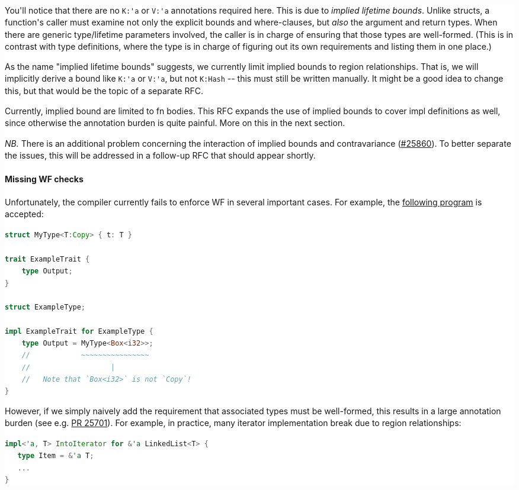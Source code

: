 You'll notice that there are no `K:'a` or `V:'a` annotations required
here. This is due to *implied lifetime bounds*. Unlike structs, a
function's caller must examine not only the explicit bounds and
where-clauses, but *also* the argument and return types. When there
are generic type/lifetime parameters involved, the caller is in charge
of ensuring that those types are well-formed. (This is in contrast
with type definitions, where the type is in charge of figuring out its
own requirements and listing them in one place.)

As the name "implied lifetime bounds" suggests, we currently limit
implied bounds to region relationships. That is, we will implicitly
derive a bound like `K:'a` or `V:'a`, but not `K:Hash` -- this must
still be written manually. It might be a good idea to change this, but
that would be the topic of a separate RFC.

Currently, implied bound are limited to fn bodies. This RFC expands
the use of implied bounds to cover impl definitions as well, since
otherwise the annotation burden is quite painful. More on this in the
next section.

*NB.* There is an additional problem concerning the interaction of
implied bounds and contravariance ([#25860]). To better separate the
issues, this will be addressed in a follow-up RFC that should appear
shortly.

#### Missing WF checks

Unfortunately, the compiler currently fails to enforce WF in several
important cases. For example, the
[following program](http://is.gd/6JXjyg) is accepted:

```rust
struct MyType<T:Copy> { t: T }

trait ExampleTrait {
    type Output;
}

struct ExampleType;

impl ExampleTrait for ExampleType {
    type Output = MyType<Box<i32>>;
    //            ~~~~~~~~~~~~~~~~
    //                   |
    //   Note that `Box<i32>` is not `Copy`!
}
```

However, if we simply naively add the requirement that associated
types must be well-formed, this results in a large annotation burden
(see e.g. [PR 25701](https://github.com/rust-lang/rust/pull/25701/)).
For example, in practice, many iterator implementation break due to
region relationships:

```rust
impl<'a, T> IntoIterator for &'a LinkedList<T> { 
   type Item = &'a T;
   ...
}
```


[RFC 192]: https://github.com/rust-lang/rfcs/blob/master/text/0192-bounds-on-object-and-generic-types.md
[RFC 195]: https://github.com/rust-lang/rfcs/blob/master/text/0195-associated-items.md
[RFC 447]: https://github.com/rust-lang/rfcs/blob/master/text/0447-no-unused-impl-parameters.md
[#21748]: https://github.com/rust-lang/rust/issues/21748
[#23442]: https://github.com/rust-lang/rust/issues/23442
[#24662]: https://github.com/rust-lang/rust/issues/24622
[#22436]: https://github.com/rust-lang/rust/pull/22436
[#22246]: https://github.com/rust-lang/rust/issues/22246
[#25860]: https://github.com/rust-lang/rust/issues/25860
[#25692]: https://github.com/rust-lang/rust/issues/25692
[adapted]: https://github.com/rust-lang/rust/issues/22246#issuecomment-74186523
[#22077]: https://github.com/rust-lang/rust/issues/22077
[#24461]: https://github.com/rust-lang/rust/pull/24461
[#21974]: https://github.com/rust-lang/rust/issues/21974